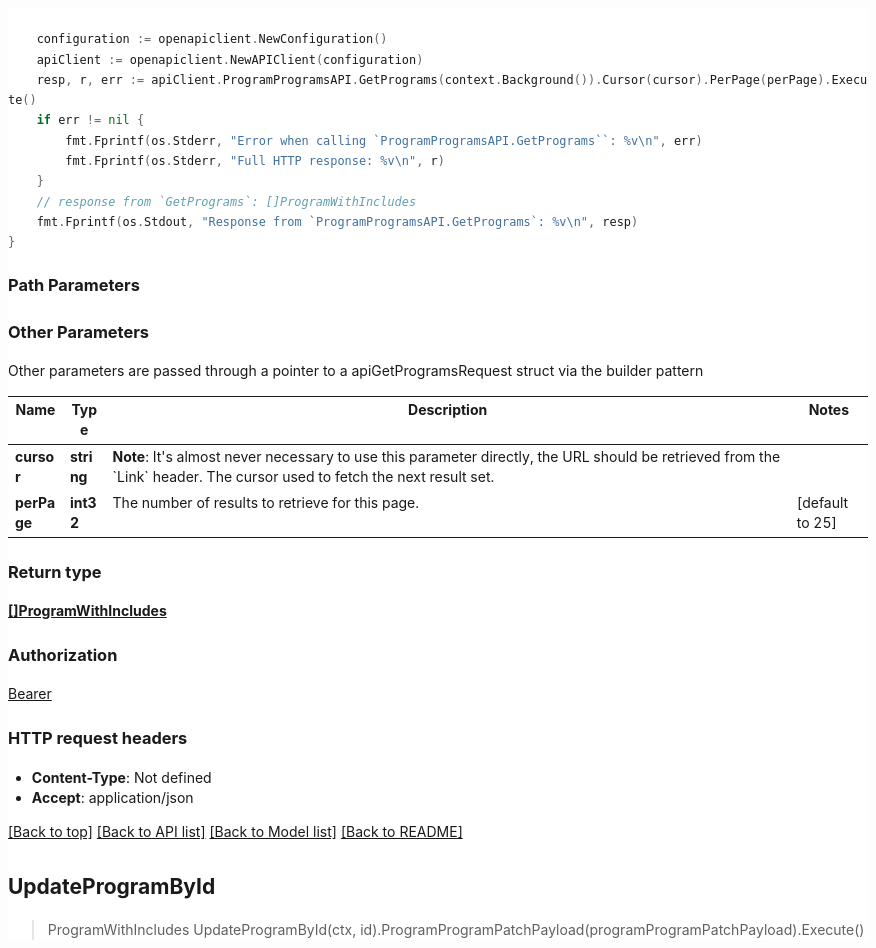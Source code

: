 ```go

	configuration := openapiclient.NewConfiguration()
	apiClient := openapiclient.NewAPIClient(configuration)
	resp, r, err := apiClient.ProgramProgramsAPI.GetPrograms(context.Background()).Cursor(cursor).PerPage(perPage).Execute()
	if err != nil {
		fmt.Fprintf(os.Stderr, "Error when calling `ProgramProgramsAPI.GetPrograms``: %v\n", err)
		fmt.Fprintf(os.Stderr, "Full HTTP response: %v\n", r)
	}
	// response from `GetPrograms`: []ProgramWithIncludes
	fmt.Fprintf(os.Stdout, "Response from `ProgramProgramsAPI.GetPrograms`: %v\n", resp)
}
```

### Path Parameters



### Other Parameters

Other parameters are passed through a pointer to a apiGetProgramsRequest struct via the builder pattern


Name | Type | Description  | Notes
------------- | ------------- | ------------- | -------------
 **cursor** | **string** | **Note**: It&#39;s almost never necessary to use this parameter directly, the URL   should be retrieved from the &#x60;Link&#x60; header.  The cursor used to fetch the next result set.  | 
 **perPage** | **int32** | The number of results to retrieve for this page. | [default to 25]

### Return type

[**[]ProgramWithIncludes**](ProgramWithIncludes.md)

### Authorization

[Bearer](../README.md#Bearer)

### HTTP request headers

- **Content-Type**: Not defined
- **Accept**: application/json

[[Back to top]](#) [[Back to API list]](../README.md#documentation-for-api-endpoints)
[[Back to Model list]](../README.md#documentation-for-models)
[[Back to README]](../README.md)


## UpdateProgramById

> ProgramWithIncludes UpdateProgramById(ctx, id).ProgramProgramPatchPayload(programProgramPatchPayload).Execute()
